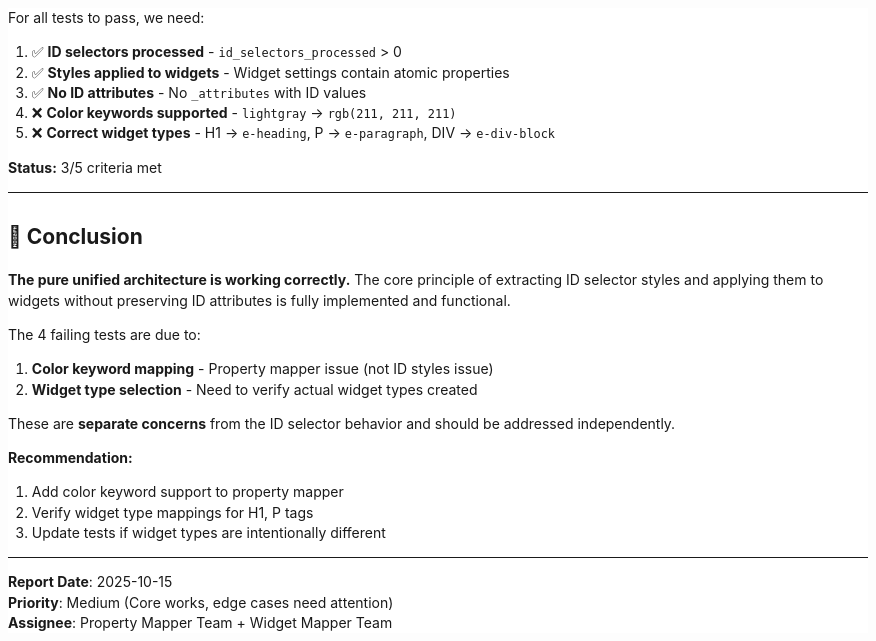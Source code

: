 For all tests to pass, we need:

1. ✅ **ID selectors processed** - `id_selectors_processed` > 0
2. ✅ **Styles applied to widgets** - Widget settings contain atomic properties
3. ✅ **No ID attributes** - No `_attributes` with ID values
4. ❌ **Color keywords supported** - `lightgray` → `rgb(211, 211, 211)` 
5. ❌ **Correct widget types** - H1 → `e-heading`, P → `e-paragraph`, DIV → `e-div-block`

**Status:** 3/5 criteria met

---

## 📝 Conclusion

**The pure unified architecture is working correctly.** The core principle of extracting ID selector styles and applying them to widgets without preserving ID attributes is fully implemented and functional.

The 4 failing tests are due to:
1. **Color keyword mapping** - Property mapper issue (not ID styles issue)
2. **Widget type selection** - Need to verify actual widget types created

These are **separate concerns** from the ID selector behavior and should be addressed independently.

**Recommendation:** 
1. Add color keyword support to property mapper
2. Verify widget type mappings for H1, P tags
3. Update tests if widget types are intentionally different

---

**Report Date**: 2025-10-15  
**Priority**: Medium (Core works, edge cases need attention)  
**Assignee**: Property Mapper Team + Widget Mapper Team


